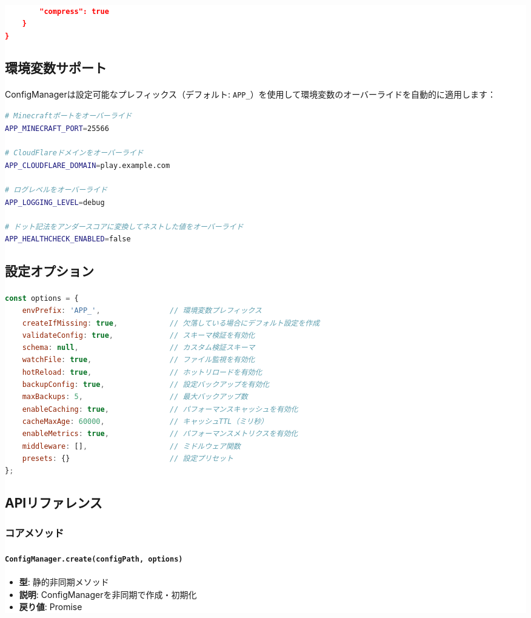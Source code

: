 ```json
        "compress": true
    }
}
```

## 環境変数サポート

ConfigManagerは設定可能なプレフィックス（デフォルト: `APP_`）を使用して環境変数のオーバーライドを自動的に適用します：

```bash
# Minecraftポートをオーバーライド
APP_MINECRAFT_PORT=25566

# CloudFlareドメインをオーバーライド
APP_CLOUDFLARE_DOMAIN=play.example.com

# ログレベルをオーバーライド
APP_LOGGING_LEVEL=debug

# ドット記法をアンダースコアに変換してネストした値をオーバーライド
APP_HEALTHCHECK_ENABLED=false
```

## 設定オプション

```javascript
const options = {
    envPrefix: 'APP_',                // 環境変数プレフィックス
    createIfMissing: true,            // 欠落している場合にデフォルト設定を作成
    validateConfig: true,             // スキーマ検証を有効化
    schema: null,                     // カスタム検証スキーマ
    watchFile: true,                  // ファイル監視を有効化
    hotReload: true,                  // ホットリロードを有効化
    backupConfig: true,               // 設定バックアップを有効化
    maxBackups: 5,                    // 最大バックアップ数
    enableCaching: true,              // パフォーマンスキャッシュを有効化
    cacheMaxAge: 60000,               // キャッシュTTL（ミリ秒）
    enableMetrics: true,              // パフォーマンスメトリクスを有効化
    middleware: [],                   // ミドルウェア関数
    presets: {}                       // 設定プリセット
};
```

## APIリファレンス

### コアメソッド

#### `ConfigManager.create(configPath, options)`
- **型**: 静的非同期メソッド
- **説明**: ConfigManagerを非同期で作成・初期化
- **戻り値**: Promise<ConfigManager>
